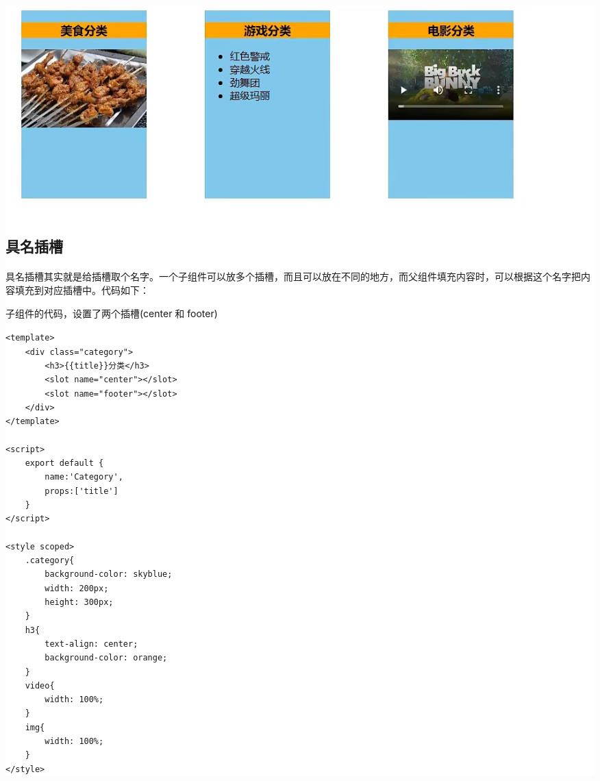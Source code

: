 ![slot1](/blogImg/vue/slot2.jpg)

## 具名插槽

具名插槽其实就是给插槽取个名字。一个子组件可以放多个插槽，而且可以放在不同的地方，而父组件填充内容时，可以根据这个名字把内容填充到对应插槽中。代码如下：

子组件的代码，设置了两个插槽(center 和 footer)
```vue
<template>
	<div class="category">
		<h3>{{title}}分类</h3>
		<slot name="center"></slot>
		<slot name="footer"></slot>
	</div>
</template>

<script>
	export default {
		name:'Category',
		props:['title']
	}
</script>

<style scoped>
	.category{
		background-color: skyblue;
		width: 200px;
		height: 300px;
	}
	h3{
		text-align: center;
		background-color: orange;
	}
	video{
		width: 100%;
	}
	img{
		width: 100%;
	}
</style>
```
